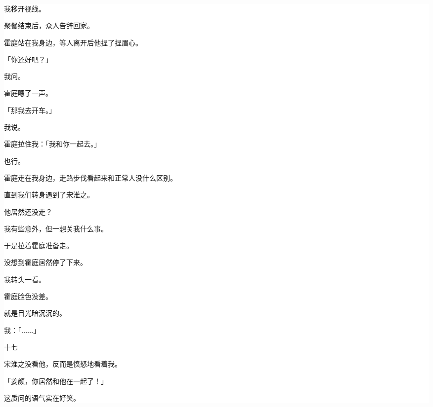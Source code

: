 
我移开视线。


聚餐结束后，众人告辞回家。


霍庭站在我身边，等人离开后他捏了捏眉心。


「你还好吧？」


我问。


霍庭嗯了一声。


「那我去开车。」


我说。


霍庭拉住我：「我和你一起去。」


也行。


霍庭走在我身边，走路步伐看起来和正常人没什么区别。


直到我们转身遇到了宋淮之。


他居然还没走？


我有些意外，但一想关我什么事。


于是拉着霍庭准备走。


没想到霍庭居然停了下来。


我转头一看。


霍庭脸色没差。


就是目光暗沉沉的。


我：「……」


十七


宋淮之没看他，反而是愤怒地看着我。


「姜颜，你居然和他在一起了！」


这质问的语气实在好笑。


